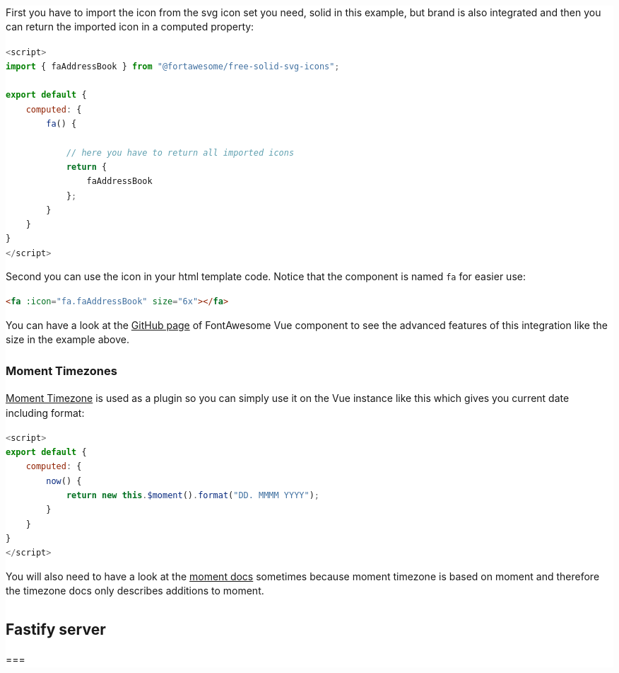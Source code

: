First you have to import the icon from the svg icon set you need, solid in this example, but brand is also integrated and then you can return the imported icon in a computed property:

```javascript
<script>
import { faAddressBook } from "@fortawesome/free-solid-svg-icons";

export default {
    computed: {
        fa() {

            // here you have to return all imported icons
            return {
                faAddressBook
            };
        }
    }
}
</script>
```

Second you can use the icon in your html template code. Notice that the component is named `fa` for easier use:

```html
<fa :icon="fa.faAddressBook" size="6x"></fa>
```

You can have a look at the [GitHub page](https://github.com/FortAwesome/vue-fontawesome#features) of FontAwesome Vue component to see the advanced features of this integration like the size in the example above.

### Moment Timezones

[Moment Timezone](https://momentjs.com/timezone/docs/) is used as a plugin so you can simply use it on the Vue instance like this which gives you current date including format:

```javascript
<script>
export default {
    computed: {
        now() {
            return new this.$moment().format("DD. MMMM YYYY");
        }
    }
}
</script>
```

You will also need to have a look at the [moment docs]() sometimes because moment timezone is based on moment and therefore the timezone docs only describes additions to moment.

## Fastify server
===

